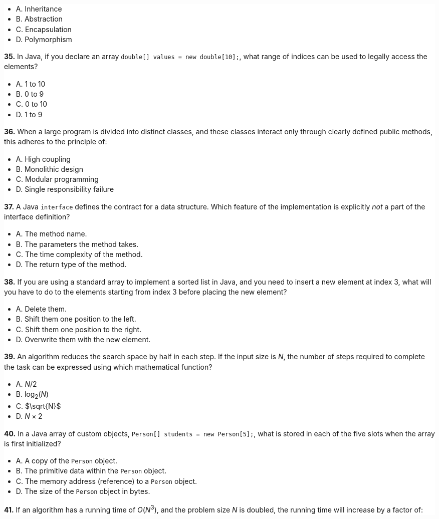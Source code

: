 * A. Inheritance
* B. Abstraction
* C. Encapsulation
* D. Polymorphism

**35.** In Java, if you declare an array `double[] values = new double[10];`, what range of indices can be used to legally access the elements?

* A. $1$ to $10$
* B. $0$ to $9$
* C. $0$ to $10$
* D. $1$ to $9$

**36.** When a large program is divided into distinct classes, and these classes interact only through clearly defined public methods, this adheres to the principle of:

* A. High coupling
* B. Monolithic design
* C. Modular programming
* D. Single responsibility failure

**37.** A Java `interface` defines the contract for a data structure. Which feature of the implementation is explicitly *not* a part of the interface definition?

* A. The method name.
* B. The parameters the method takes.
* C. The time complexity of the method.
* D. The return type of the method.

**38.** If you are using a standard array to implement a sorted list in Java, and you need to insert a new element at index $3$, what will you have to do to the elements starting from index $3$ before placing the new element?

* A. Delete them.
* B. Shift them one position to the left.
* C. Shift them one position to the right.
* D. Overwrite them with the new element.

**39.** An algorithm reduces the search space by half in each step. If the input size is $N$, the number of steps required to complete the task can be expressed using which mathematical function?

* A. $N/2$
* B. $\log_2(N)$
* C. $\sqrt{N}$
* D. $N \times 2$

**40.** In a Java array of custom objects, `Person[] students = new Person[5];`, what is stored in each of the five slots when the array is first initialized?

* A. A copy of the `Person` object.
* B. The primitive data within the `Person` object.
* C. The memory address (reference) to a `Person` object.
* D. The size of the `Person` object in bytes.

**41.** If an algorithm has a running time of $O(N^3)$, and the problem size $N$ is doubled, the running time will increase by a factor of:
